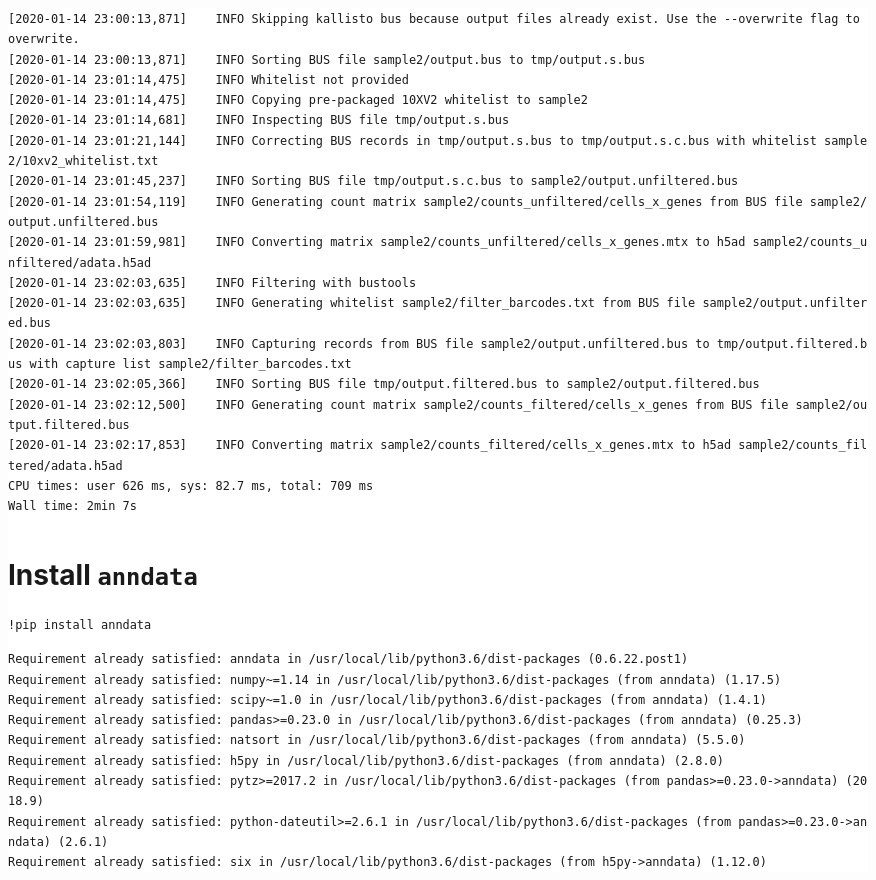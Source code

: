     [2020-01-14 23:00:13,871]    INFO Skipping kallisto bus because output files already exist. Use the --overwrite flag to overwrite.
    [2020-01-14 23:00:13,871]    INFO Sorting BUS file sample2/output.bus to tmp/output.s.bus
    [2020-01-14 23:01:14,475]    INFO Whitelist not provided
    [2020-01-14 23:01:14,475]    INFO Copying pre-packaged 10XV2 whitelist to sample2
    [2020-01-14 23:01:14,681]    INFO Inspecting BUS file tmp/output.s.bus
    [2020-01-14 23:01:21,144]    INFO Correcting BUS records in tmp/output.s.bus to tmp/output.s.c.bus with whitelist sample2/10xv2_whitelist.txt
    [2020-01-14 23:01:45,237]    INFO Sorting BUS file tmp/output.s.c.bus to sample2/output.unfiltered.bus
    [2020-01-14 23:01:54,119]    INFO Generating count matrix sample2/counts_unfiltered/cells_x_genes from BUS file sample2/output.unfiltered.bus
    [2020-01-14 23:01:59,981]    INFO Converting matrix sample2/counts_unfiltered/cells_x_genes.mtx to h5ad sample2/counts_unfiltered/adata.h5ad
    [2020-01-14 23:02:03,635]    INFO Filtering with bustools
    [2020-01-14 23:02:03,635]    INFO Generating whitelist sample2/filter_barcodes.txt from BUS file sample2/output.unfiltered.bus
    [2020-01-14 23:02:03,803]    INFO Capturing records from BUS file sample2/output.unfiltered.bus to tmp/output.filtered.bus with capture list sample2/filter_barcodes.txt
    [2020-01-14 23:02:05,366]    INFO Sorting BUS file tmp/output.filtered.bus to sample2/output.filtered.bus
    [2020-01-14 23:02:12,500]    INFO Generating count matrix sample2/counts_filtered/cells_x_genes from BUS file sample2/output.filtered.bus
    [2020-01-14 23:02:17,853]    INFO Converting matrix sample2/counts_filtered/cells_x_genes.mtx to h5ad sample2/counts_filtered/adata.h5ad
    CPU times: user 626 ms, sys: 82.7 ms, total: 709 ms
    Wall time: 2min 7s


# Install `anndata`


```
!pip install anndata
```

    Requirement already satisfied: anndata in /usr/local/lib/python3.6/dist-packages (0.6.22.post1)
    Requirement already satisfied: numpy~=1.14 in /usr/local/lib/python3.6/dist-packages (from anndata) (1.17.5)
    Requirement already satisfied: scipy~=1.0 in /usr/local/lib/python3.6/dist-packages (from anndata) (1.4.1)
    Requirement already satisfied: pandas>=0.23.0 in /usr/local/lib/python3.6/dist-packages (from anndata) (0.25.3)
    Requirement already satisfied: natsort in /usr/local/lib/python3.6/dist-packages (from anndata) (5.5.0)
    Requirement already satisfied: h5py in /usr/local/lib/python3.6/dist-packages (from anndata) (2.8.0)
    Requirement already satisfied: pytz>=2017.2 in /usr/local/lib/python3.6/dist-packages (from pandas>=0.23.0->anndata) (2018.9)
    Requirement already satisfied: python-dateutil>=2.6.1 in /usr/local/lib/python3.6/dist-packages (from pandas>=0.23.0->anndata) (2.6.1)
    Requirement already satisfied: six in /usr/local/lib/python3.6/dist-packages (from h5py->anndata) (1.12.0)
